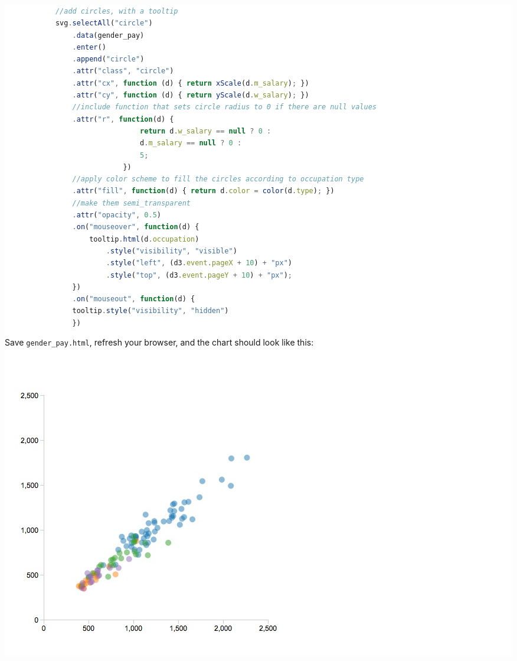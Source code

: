 ```Javascript
			//add circles, with a tooltip
			svg.selectAll("circle")
				.data(gender_pay)
				.enter()
				.append("circle")
				.attr("class", "circle")
				.attr("cx", function (d) { return xScale(d.m_salary); })
				.attr("cy", function (d) { return yScale(d.w_salary); })
				//include function that sets circle radius to 0 if there are null values
				.attr("r", function(d) { 
								return d.w_salary == null ? 0 :
								d.m_salary == null ? 0 :
								5; 
							})
				//apply color scheme to fill the circles according to occupation type
				.attr("fill", function(d) { return d.color = color(d.type); })
				//make them semi_transparent
				.attr("opacity", 0.5)
				.on("mouseover", function(d) {
					tooltip.html(d.occupation)
						.style("visibility", "visible")
						.style("left", (d3.event.pageX + 10) + "px")
						.style("top", (d3.event.pageY + 10) + "px");
				})
				.on("mouseout", function(d) {
				tooltip.style("visibility", "hidden")
				})


```
Save `gender_pay.html`, refresh your browser, and the chart should look like this:

![](img/class13_12.jpg)

